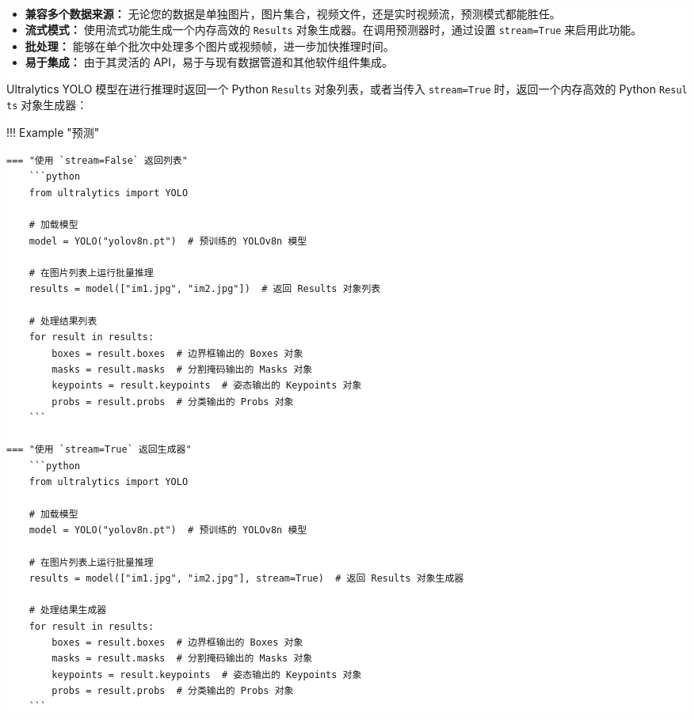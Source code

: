 - **兼容多个数据来源：** 无论您的数据是单独图片，图片集合，视频文件，还是实时视频流，预测模式都能胜任。
- **流式模式：** 使用流式功能生成一个内存高效的 `Results` 对象生成器。在调用预测器时，通过设置 `stream=True` 来启用此功能。
- **批处理：** 能够在单个批次中处理多个图片或视频帧，进一步加快推理时间。
- **易于集成：** 由于其灵活的 API，易于与现有数据管道和其他软件组件集成。

Ultralytics YOLO 模型在进行推理时返回一个 Python `Results` 对象列表，或者当传入 `stream=True` 时，返回一个内存高效的 Python `Results` 对象生成器：

!!! Example "预测"

    === "使用 `stream=False` 返回列表"
        ```python
        from ultralytics import YOLO

        # 加载模型
        model = YOLO("yolov8n.pt")  # 预训练的 YOLOv8n 模型

        # 在图片列表上运行批量推理
        results = model(["im1.jpg", "im2.jpg"])  # 返回 Results 对象列表

        # 处理结果列表
        for result in results:
            boxes = result.boxes  # 边界框输出的 Boxes 对象
            masks = result.masks  # 分割掩码输出的 Masks 对象
            keypoints = result.keypoints  # 姿态输出的 Keypoints 对象
            probs = result.probs  # 分类输出的 Probs 对象
        ```

    === "使用 `stream=True` 返回生成器"
        ```python
        from ultralytics import YOLO

        # 加载模型
        model = YOLO("yolov8n.pt")  # 预训练的 YOLOv8n 模型

        # 在图片列表上运行批量推理
        results = model(["im1.jpg", "im2.jpg"], stream=True)  # 返回 Results 对象生成器

        # 处理结果生成器
        for result in results:
            boxes = result.boxes  # 边界框输出的 Boxes 对象
            masks = result.masks  # 分割掩码输出的 Masks 对象
            keypoints = result.keypoints  # 姿态输出的 Keypoints 对象
            probs = result.probs  # 分类输出的 Probs 对象
        ```
